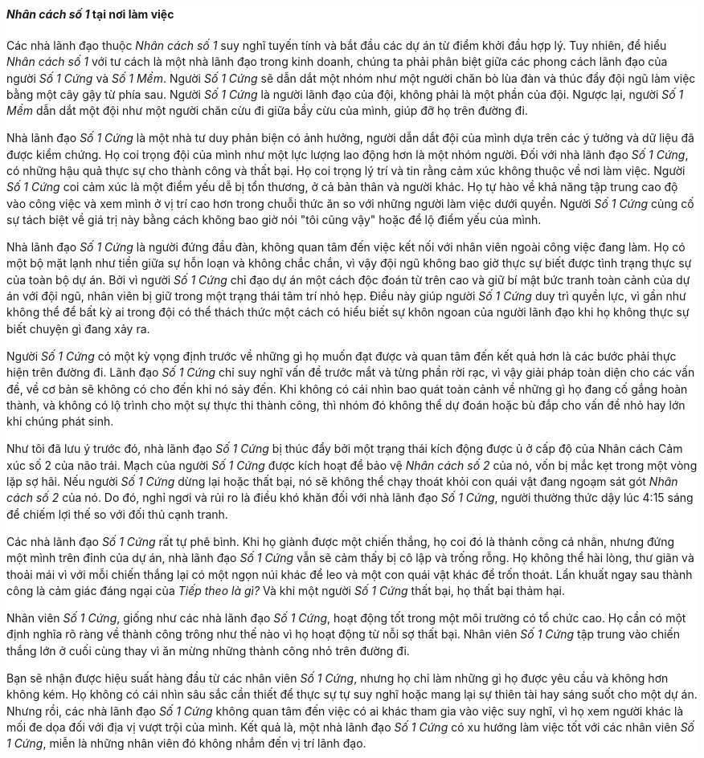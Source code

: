 #### ***Nhân cách số 1* tại nơi làm việc**

Các nhà lãnh đạo thuộc *Nhân cách số 1* suy nghĩ tuyến tính và bắt đầu các dự án từ điểm khởi đầu hợp lý. Tuy nhiên, để hiểu *Nhân cách số 1* với tư cách là một nhà lãnh đạo trong kinh doanh, chúng ta phải phân biệt giữa các phong cách lãnh đạo của người *Số 1 Cứng* và *Số 1 Mềm*. Người *Số 1 Cứng* sẽ dẫn dắt một nhóm như một người chăn bò lùa đàn và thúc đẩy đội ngũ làm việc bằng một cây gậy từ phía sau. Người *Số 1 Cứng* là người lãnh đạo của đội, không phải là một phần của đội. Ngược lại, người *Số 1 Mềm* dẫn dắt một đội như một người chăn cừu đi giữa bầy cừu của mình, giúp đỡ họ trên đường đi.

Nhà lãnh đạo *Số 1 Cứng* là một nhà tư duy phản biện có ảnh hưởng, người dẫn dắt đội của mình dựa trên các ý tưởng và dữ liệu đã được kiểm chứng. Họ coi trọng đội của mình như một lực lượng lao động hơn là một nhóm người. Đối với nhà lãnh đạo *Số 1 Cứng*, có những hậu quả thực sự cho thành công và thất bại. Họ coi trọng lý trí và tin rằng cảm xúc không thuộc về nơi làm việc. Người *Số 1 Cứng* coi cảm xúc là một điểm yếu dễ bị tổn thương, ở cả bản thân và người khác. Họ tự hào về khả năng tập trung cao độ vào công việc và xem mình ở vị trí cao hơn trong chuỗi thức ăn so với những người làm việc dưới quyền. Người *Số 1 Cứng* củng cố sự tách biệt về giá trị này bằng cách không bao giờ nói "tôi cũng vậy" hoặc để lộ điểm yếu của mình.

Nhà lãnh đạo *Số 1 Cứng* là người đứng đầu đàn, không quan tâm đến việc kết nối với nhân viên ngoài công việc đang làm. Họ có một bộ mặt lạnh như tiền giữa sự hỗn loạn và không chắc chắn, vì vậy đội ngũ không bao giờ thực sự biết được tình trạng thực sự của toàn bộ dự án. Bởi vì người *Số 1 Cứng* chỉ đạo dự án một cách độc đoán từ trên cao và giữ bí mật bức tranh toàn cảnh của dự án với đội ngũ, nhân viên bị giữ trong một trạng thái tâm trí nhỏ hẹp. Điều này giúp người *Số 1 Cứng* duy trì quyền lực, vì gần như không thể để bất kỳ ai trong đội có thể thách thức một cách có hiểu biết sự khôn ngoan của người lãnh đạo khi họ không thực sự biết chuyện gì đang xảy ra.

Người *Số 1 Cứng* có một kỳ vọng định trước về những gì họ muốn đạt được và quan tâm đến kết quả hơn là các bước phải thực hiện trên đường đi. Lãnh đạo *Số 1 Cứng* chỉ suy nghĩ vấn đề trước mắt và từng phần rời rạc, vì vậy giải pháp toàn diện cho các vấn đề, về cơ bản sẽ không có cho đến khi nó sảy đến. Khi không có cái nhìn bao quát toàn cảnh về những gì họ đang cố gắng hoàn thành, và không có lộ trình cho một sự thực thi thành công, thì nhóm đó không thể dự đoán hoặc bù đắp cho vấn đề nhỏ hay lớn khi chúng phát sinh.

Như tôi đã lưu ý trước đó, nhà lãnh đạo *Số 1 Cứng* bị thúc đẩy bởi một trạng thái kích động được ủ ở cấp độ của Nhân cách Cảm xúc số 2 của não trái. Mạch của người *Số 1 Cứng* được kích hoạt để bảo vệ *Nhân cách số 2* của nó, vốn bị mắc kẹt trong một vòng lặp sợ hãi. Nếu người *Số 1 Cứng* dừng lại hoặc thất bại, nó sẽ không thể chạy thoát khỏi con quái vật đang ngoạm sát gót *Nhân cách số 2* của nó. Do đó, nghỉ ngơi và rủi ro là điều khó khăn đối với nhà lãnh đạo *Số 1 Cứng*, người thường thức dậy lúc 4:15 sáng để chiếm lợi thế so với đối thủ cạnh tranh.

Các nhà lãnh đạo *Số 1 Cứng* rất tự phê bình. Khi họ giành được một chiến thắng, họ coi đó là thành công cá nhân, nhưng đứng một mình trên đỉnh của dự án, nhà lãnh đạo *Số 1 Cứng* vẫn sẽ cảm thấy bị cô lập và trống rỗng. Họ không thể hài lòng, thư giãn và thoải mái vì với mỗi chiến thắng lại có một ngọn núi khác để leo và một con quái vật khác để trốn thoát. Lẩn khuất ngay sau thành công là cảm giác đáng ngại của *Tiếp theo là gì?* Và khi một người *Số 1 Cứng* thất bại, họ thất bại thảm hại.

Nhân viên *Số 1 Cứng*, giống như các nhà lãnh đạo *Số 1 Cứng*, hoạt động tốt trong một môi trường có tổ chức cao. Họ cần có một định nghĩa rõ ràng về thành công trông như thế nào vì họ hoạt động từ nỗi sợ thất bại. Nhân viên *Số 1 Cứng* tập trung vào chiến thắng lớn ở cuối cùng thay vì ăn mừng những thành công nhỏ trên đường đi.

Bạn sẽ nhận được hiệu suất hàng đầu từ các nhân viên *Số 1 Cứng*, nhưng họ chỉ làm những gì họ được yêu cầu và không hơn không kém. Họ không có cái nhìn sâu sắc cần thiết để thực sự tự suy nghĩ hoặc mang lại sự thiên tài hay sáng suốt cho một dự án. Nhưng rồi, các nhà lãnh đạo *Số 1 Cứng* không quan tâm đến việc có ai khác tham gia vào việc suy nghĩ, vì họ xem người khác là mối đe dọa đối với địa vị vượt trội của mình. Kết quả là, một nhà lãnh đạo *Số 1 Cứng* có xu hướng làm việc tốt với các nhân viên *Số 1 Cứng*, miễn là những nhân viên đó không nhắm đến vị trí lãnh đạo.
